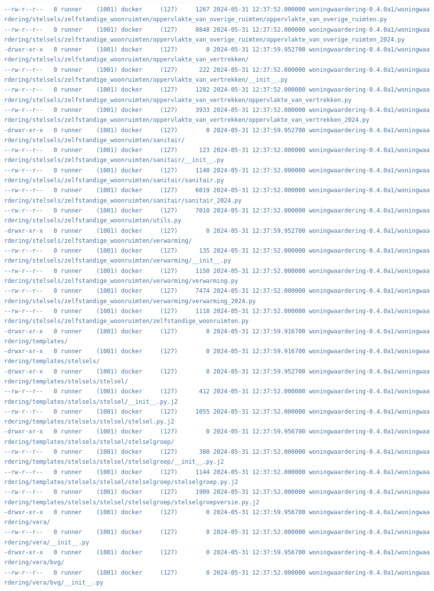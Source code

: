 ```diff
--rw-r--r--   0 runner    (1001) docker     (127)     1267 2024-05-31 12:37:52.000000 woningwaardering-0.4.0a1/woningwaardering/stelsels/zelfstandige_woonruimten/oppervlakte_van_overige_ruimten/oppervlakte_van_overige_ruimten.py
--rw-r--r--   0 runner    (1001) docker     (127)     8848 2024-05-31 12:37:52.000000 woningwaardering-0.4.0a1/woningwaardering/stelsels/zelfstandige_woonruimten/oppervlakte_van_overige_ruimten/oppervlakte_van_overige_ruimten_2024.py
-drwxr-xr-x   0 runner    (1001) docker     (127)        0 2024-05-31 12:37:59.952700 woningwaardering-0.4.0a1/woningwaardering/stelsels/zelfstandige_woonruimten/oppervlakte_van_vertrekken/
--rw-r--r--   0 runner    (1001) docker     (127)      222 2024-05-31 12:37:52.000000 woningwaardering-0.4.0a1/woningwaardering/stelsels/zelfstandige_woonruimten/oppervlakte_van_vertrekken/__init__.py
--rw-r--r--   0 runner    (1001) docker     (127)     1282 2024-05-31 12:37:52.000000 woningwaardering-0.4.0a1/woningwaardering/stelsels/zelfstandige_woonruimten/oppervlakte_van_vertrekken/oppervlakte_van_vertrekken.py
--rw-r--r--   0 runner    (1001) docker     (127)     3933 2024-05-31 12:37:52.000000 woningwaardering-0.4.0a1/woningwaardering/stelsels/zelfstandige_woonruimten/oppervlakte_van_vertrekken/oppervlakte_van_vertrekken_2024.py
-drwxr-xr-x   0 runner    (1001) docker     (127)        0 2024-05-31 12:37:59.952700 woningwaardering-0.4.0a1/woningwaardering/stelsels/zelfstandige_woonruimten/sanitair/
--rw-r--r--   0 runner    (1001) docker     (127)      123 2024-05-31 12:37:52.000000 woningwaardering-0.4.0a1/woningwaardering/stelsels/zelfstandige_woonruimten/sanitair/__init__.py
--rw-r--r--   0 runner    (1001) docker     (127)     1140 2024-05-31 12:37:52.000000 woningwaardering-0.4.0a1/woningwaardering/stelsels/zelfstandige_woonruimten/sanitair/sanitair.py
--rw-r--r--   0 runner    (1001) docker     (127)     6019 2024-05-31 12:37:52.000000 woningwaardering-0.4.0a1/woningwaardering/stelsels/zelfstandige_woonruimten/sanitair/sanitair_2024.py
--rw-r--r--   0 runner    (1001) docker     (127)     7010 2024-05-31 12:37:52.000000 woningwaardering-0.4.0a1/woningwaardering/stelsels/zelfstandige_woonruimten/utils.py
-drwxr-xr-x   0 runner    (1001) docker     (127)        0 2024-05-31 12:37:59.952700 woningwaardering-0.4.0a1/woningwaardering/stelsels/zelfstandige_woonruimten/verwarming/
--rw-r--r--   0 runner    (1001) docker     (127)      135 2024-05-31 12:37:52.000000 woningwaardering-0.4.0a1/woningwaardering/stelsels/zelfstandige_woonruimten/verwarming/__init__.py
--rw-r--r--   0 runner    (1001) docker     (127)     1150 2024-05-31 12:37:52.000000 woningwaardering-0.4.0a1/woningwaardering/stelsels/zelfstandige_woonruimten/verwarming/verwarming.py
--rw-r--r--   0 runner    (1001) docker     (127)     7474 2024-05-31 12:37:52.000000 woningwaardering-0.4.0a1/woningwaardering/stelsels/zelfstandige_woonruimten/verwarming/verwarming_2024.py
--rw-r--r--   0 runner    (1001) docker     (127)     1118 2024-05-31 12:37:52.000000 woningwaardering-0.4.0a1/woningwaardering/stelsels/zelfstandige_woonruimten/zelfstandige_woonruimten.py
-drwxr-xr-x   0 runner    (1001) docker     (127)        0 2024-05-31 12:37:59.916700 woningwaardering-0.4.0a1/woningwaardering/templates/
-drwxr-xr-x   0 runner    (1001) docker     (127)        0 2024-05-31 12:37:59.916700 woningwaardering-0.4.0a1/woningwaardering/templates/stelsels/
-drwxr-xr-x   0 runner    (1001) docker     (127)        0 2024-05-31 12:37:59.952700 woningwaardering-0.4.0a1/woningwaardering/templates/stelsels/stelsel/
--rw-r--r--   0 runner    (1001) docker     (127)      412 2024-05-31 12:37:52.000000 woningwaardering-0.4.0a1/woningwaardering/templates/stelsels/stelsel/__init__.py.j2
--rw-r--r--   0 runner    (1001) docker     (127)     1055 2024-05-31 12:37:52.000000 woningwaardering-0.4.0a1/woningwaardering/templates/stelsels/stelsel/stelsel.py.j2
-drwxr-xr-x   0 runner    (1001) docker     (127)        0 2024-05-31 12:37:59.956700 woningwaardering-0.4.0a1/woningwaardering/templates/stelsels/stelsel/stelselgroep/
--rw-r--r--   0 runner    (1001) docker     (127)      380 2024-05-31 12:37:52.000000 woningwaardering-0.4.0a1/woningwaardering/templates/stelsels/stelsel/stelselgroep/__init__.py.j2
--rw-r--r--   0 runner    (1001) docker     (127)     1144 2024-05-31 12:37:52.000000 woningwaardering-0.4.0a1/woningwaardering/templates/stelsels/stelsel/stelselgroep/stelselgroep.py.j2
--rw-r--r--   0 runner    (1001) docker     (127)     1909 2024-05-31 12:37:52.000000 woningwaardering-0.4.0a1/woningwaardering/templates/stelsels/stelsel/stelselgroep/stelselgroepversie.py.j2
-drwxr-xr-x   0 runner    (1001) docker     (127)        0 2024-05-31 12:37:59.956700 woningwaardering-0.4.0a1/woningwaardering/vera/
--rw-r--r--   0 runner    (1001) docker     (127)        0 2024-05-31 12:37:52.000000 woningwaardering-0.4.0a1/woningwaardering/vera/__init__.py
-drwxr-xr-x   0 runner    (1001) docker     (127)        0 2024-05-31 12:37:59.956700 woningwaardering-0.4.0a1/woningwaardering/vera/bvg/
--rw-r--r--   0 runner    (1001) docker     (127)        0 2024-05-31 12:37:52.000000 woningwaardering-0.4.0a1/woningwaardering/vera/bvg/__init__.py
```